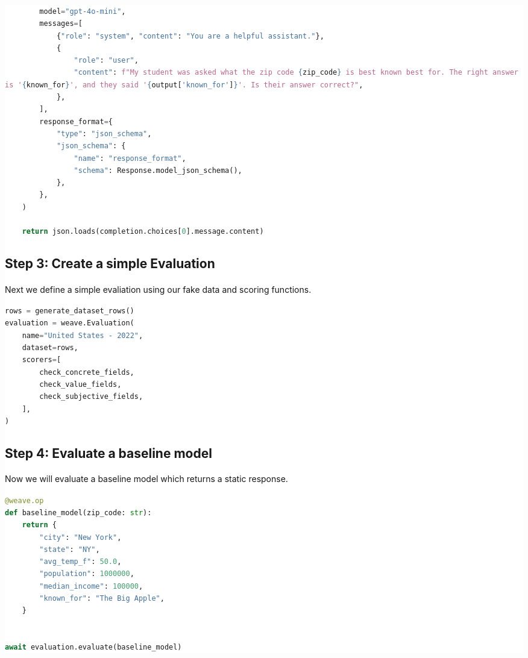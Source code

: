 ```python
        model="gpt-4o-mini",
        messages=[
            {"role": "system", "content": "You are a helpful assistant."},
            {
                "role": "user",
                "content": f"My student was asked what the zip code {zip_code} is best known best for. The right answer is '{known_for}', and they said '{output['known_for']}'. Is their answer correct?",
            },
        ],
        response_format={
            "type": "json_schema",
            "json_schema": {
                "name": "response_format",
                "schema": Response.model_json_schema(),
            },
        },
    )

    return json.loads(completion.choices[0].message.content)
```

## Step 3: Create a simple Evaluation

Next we define a simple evaliation using our fake data and scoring functions.



```python
rows = generate_dataset_rows()
evaluation = weave.Evaluation(
    name="United States - 2022",
    dataset=rows,
    scorers=[
        check_concrete_fields,
        check_value_fields,
        check_subjective_fields,
    ],
)
```

## Step 4: Evaluate a baseline model

Now we will evaluate a baseline model which returns a static response.



```python
@weave.op
def baseline_model(zip_code: str):
    return {
        "city": "New York",
        "state": "NY",
        "avg_temp_f": 50.0,
        "population": 1000000,
        "median_income": 100000,
        "known_for": "The Big Apple",
    }


await evaluation.evaluate(baseline_model)
```
